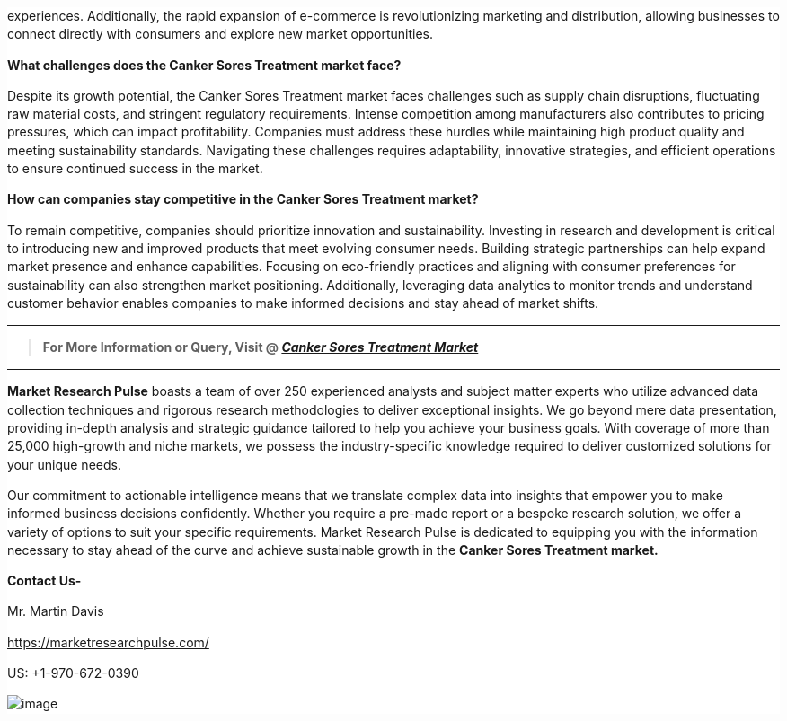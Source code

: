 experiences. Additionally, the rapid expansion of e-commerce is revolutionizing marketing and distribution, allowing businesses to connect directly with consumers and explore new market opportunities.</p><p><strong>What challenges does the Canker Sores Treatment market face?</strong></p><p>Despite its growth potential, the Canker Sores Treatment market faces challenges such as supply chain disruptions, fluctuating raw material costs, and stringent regulatory requirements. Intense competition among manufacturers also contributes to pricing pressures, which can impact profitability. Companies must address these hurdles while maintaining high product quality and meeting sustainability standards. Navigating these challenges requires adaptability, innovative strategies, and efficient operations to ensure continued success in the market.</p><p><strong>How can companies stay competitive in the Canker Sores Treatment market?</strong></p><p>To remain competitive, companies should prioritize innovation and sustainability. Investing in research and development is critical to introducing new and improved products that meet evolving consumer needs. Building strategic partnerships can help expand market presence and enhance capabilities. Focusing on eco-friendly practices and aligning with consumer preferences for sustainability can also strengthen market positioning. Additionally, leveraging data analytics to monitor trends and understand customer behavior enables companies to make informed decisions and stay ahead of market shifts.</p><hr /><blockquote><p><strong>For More Information or Query, Visit @&nbsp;<em><a href="https://marketresearchpulse.com/report/114994/canker-sores-treatment-market?utm_source=Linkedin&utm_medium=091">Canker Sores Treatment Market</a></em></strong></p></blockquote><hr /><p><strong>Market Research Pulse</strong> boasts a team of over 250 experienced analysts and subject matter experts who utilize advanced data collection techniques and rigorous research methodologies to deliver exceptional insights. We go beyond mere data presentation, providing in-depth analysis and strategic guidance tailored to help you achieve your business goals. With coverage of more than 25,000 high-growth and niche markets, we possess the industry-specific knowledge required to deliver customized solutions for your unique needs.</p><p>Our commitment to actionable intelligence means that we translate complex data into insights that empower you to make informed business decisions confidently. Whether you require a pre-made report or a bespoke research solution, we offer a variety of options to suit your specific requirements. Market Research Pulse is dedicated to equipping you with the information necessary to stay ahead of the curve and achieve sustainable growth in the <strong>Canker Sores Treatment market.</strong></p><p><strong>Contact Us-</strong></p><p>Mr. Martin Davis</p><p>https://marketresearchpulse.com/</p><p>US: +1-970-672-0390</p>
![image](https://github.com/user-attachments/assets/4ea00608-7412-4c80-9705-74166b24aaea)
